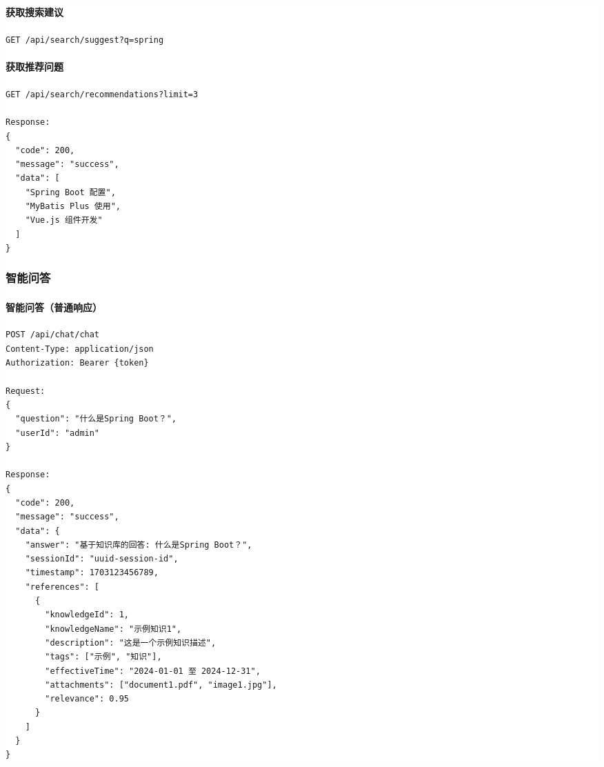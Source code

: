 #### 获取搜索建议
```
GET /api/search/suggest?q=spring
```

#### 获取推荐问题
```
GET /api/search/recommendations?limit=3

Response:
{
  "code": 200,
  "message": "success",
  "data": [
    "Spring Boot 配置",
    "MyBatis Plus 使用",
    "Vue.js 组件开发"
  ]
}
```

### 智能问答

#### 智能问答（普通响应）
```
POST /api/chat/chat
Content-Type: application/json
Authorization: Bearer {token}

Request:
{
  "question": "什么是Spring Boot？",
  "userId": "admin"
}

Response:
{
  "code": 200,
  "message": "success",
  "data": {
    "answer": "基于知识库的回答: 什么是Spring Boot？",
    "sessionId": "uuid-session-id",
    "timestamp": 1703123456789,
    "references": [
      {
        "knowledgeId": 1,
        "knowledgeName": "示例知识1",
        "description": "这是一个示例知识描述",
        "tags": ["示例", "知识"],
        "effectiveTime": "2024-01-01 至 2024-12-31",
        "attachments": ["document1.pdf", "image1.jpg"],
        "relevance": 0.95
      }
    ]
  }
}
```
